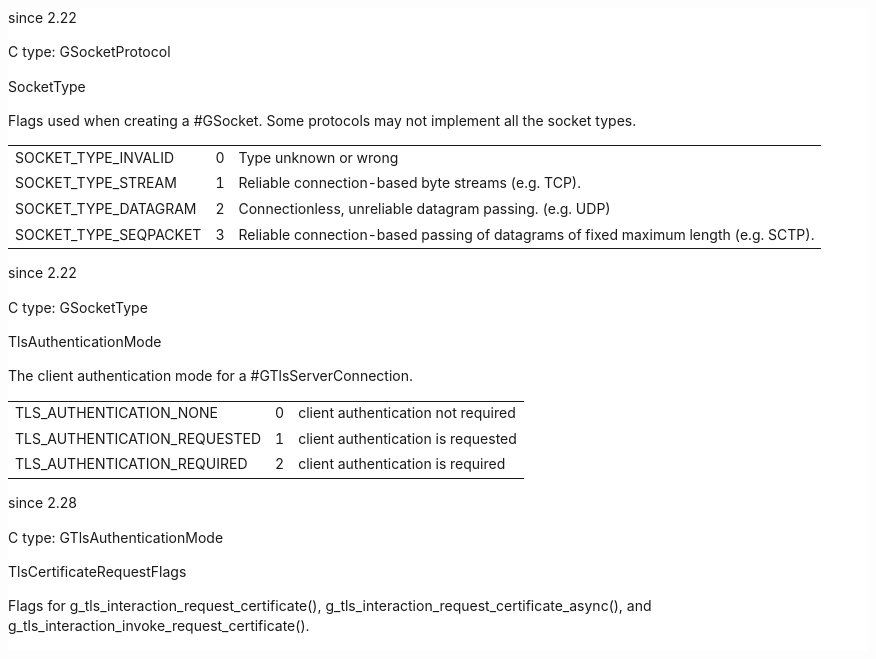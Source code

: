 <div class="api-notes">
  <p class="api-since">since 2.22</p>
  <p class="api-ctype">C type: GSocketProtocol</p>
</div>
<p class="api-heading">SocketType</p>
<p class="api-doc">Flags used when creating a #GSocket. Some protocols may not implement
all the socket types.</p>
<table>
<tr>
<td class="name">SOCKET_TYPE_INVALID</td>
<td class="value">0</td>
<td class="doc">Type unknown or wrong</td>
</tr>
<tr>
<td class="name">SOCKET_TYPE_STREAM</td>
<td class="value">1</td>
<td class="doc">Reliable connection-based byte streams (e.g. TCP).</td>
</tr>
<tr>
<td class="name">SOCKET_TYPE_DATAGRAM</td>
<td class="value">2</td>
<td class="doc">Connectionless, unreliable datagram passing.
    (e.g. UDP)</td>
</tr>
<tr>
<td class="name">SOCKET_TYPE_SEQPACKET</td>
<td class="value">3</td>
<td class="doc">Reliable connection-based passing of datagrams
    of fixed maximum length (e.g. SCTP).</td>
</tr>
</table>
<div class="api-notes">
  <p class="api-since">since 2.22</p>
  <p class="api-ctype">C type: GSocketType</p>
</div>
<p class="api-heading">TlsAuthenticationMode</p>
<p class="api-doc">The client authentication mode for a #GTlsServerConnection.</p>
<table>
<tr>
<td class="name">TLS_AUTHENTICATION_NONE</td>
<td class="value">0</td>
<td class="doc">client authentication not required</td>
</tr>
<tr>
<td class="name">TLS_AUTHENTICATION_REQUESTED</td>
<td class="value">1</td>
<td class="doc">client authentication is requested</td>
</tr>
<tr>
<td class="name">TLS_AUTHENTICATION_REQUIRED</td>
<td class="value">2</td>
<td class="doc">client authentication is required</td>
</tr>
</table>
<div class="api-notes">
  <p class="api-since">since 2.28</p>
  <p class="api-ctype">C type: GTlsAuthenticationMode</p>
</div>
<p class="api-heading">TlsCertificateRequestFlags</p>
<p class="api-doc">Flags for g_tls_interaction_request_certificate(),
g_tls_interaction_request_certificate_async(), and
g_tls_interaction_invoke_request_certificate().</p>
<table>
<tr>